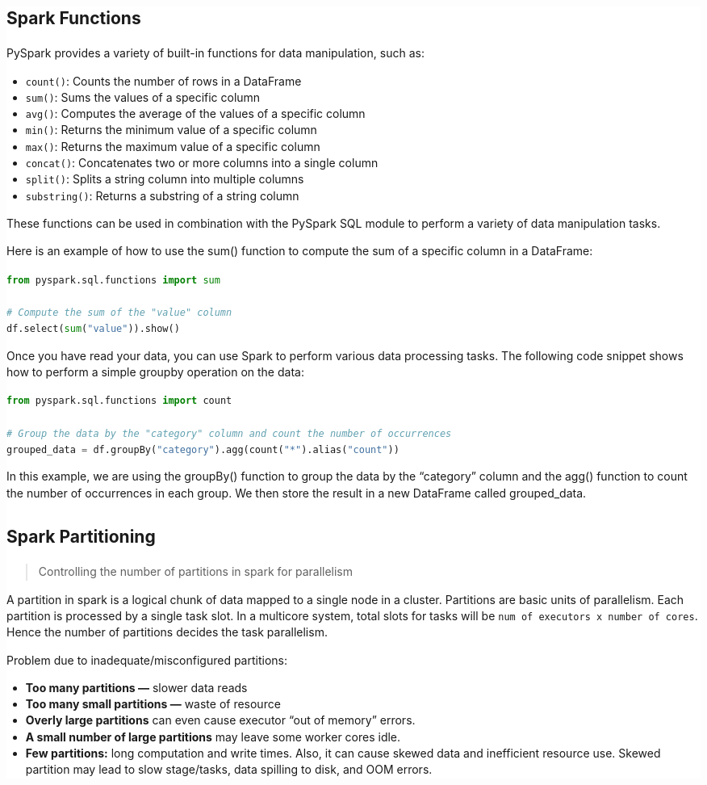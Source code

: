 ## Spark Functions

PySpark provides a variety of built-in functions for data manipulation, such as:

- `count()`: Counts the number of rows in a DataFrame
- `sum()`: Sums the values of a specific column
- `avg()`: Computes the average of the values of a specific column
- `min()`: Returns the minimum value of a specific column
- `max()`: Returns the maximum value of a specific column
- `concat()`: Concatenates two or more columns into a single column
- `split()`: Splits a string column into multiple columns
- `substring()`: Returns a substring of a string column

These functions can be used in combination with the PySpark SQL module to perform a variety of data manipulation tasks.

Here is an example of how to use the sum() function to compute the sum of a specific column in a DataFrame:

```py
from pyspark.sql.functions import sum

# Compute the sum of the "value" column
df.select(sum("value")).show()
```

Once you have read your data, you can use Spark to perform various data processing tasks. The following code snippet shows how to perform a simple groupby operation on the data:

```py
from pyspark.sql.functions import count

# Group the data by the "category" column and count the number of occurrences
grouped_data = df.groupBy("category").agg(count("*").alias("count"))
```

In this example, we are using the groupBy() function to group the data by the “category” column and the agg() function to count the number of occurrences in each group. We then store the result in a new DataFrame called grouped_data.

## Spark Partitioning

> Controlling the number of partitions in spark for parallelism

A partition in spark is a logical chunk of data mapped to a single node in a cluster. Partitions are basic units of parallelism. Each partition is processed by a single task slot. In a multicore system, total slots for tasks will be `num of executors x number of cores`. Hence the number of partitions decides the task parallelism.

Problem due to inadequate/misconfigured partitions:

- **Too many partitions —** slower data reads
- **Too many small partitions —** waste of resource
- **Overly large partitions** can even cause executor “out of memory” errors.
- **A small number of large partitions** may leave some worker cores idle.
- **Few partitions:** long computation and write times. Also, it can cause skewed data and inefficient resource use. Skewed partition may lead to slow stage/tasks, data spilling to disk, and OOM errors.
